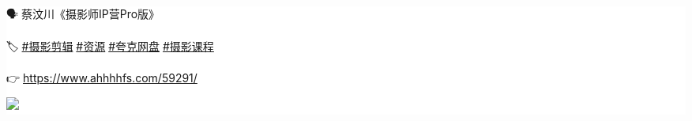 <p><span class="emoji">🗣️</span> 蔡汶川《摄影师IP营Pro版》<br><br><span class="emoji">🏷️</span> <a href="https://t.me/abskoop/7769?q=%23%E6%91%84%E5%BD%B1%E5%89%AA%E8%BE%91">#摄影剪辑</a> <a href="https://t.me/abskoop/7769?q=%23%E8%B5%84%E6%BA%90">#资源</a> <a href="https://t.me/abskoop/7769?q=%23%E5%A4%B8%E5%85%8B%E7%BD%91%E7%9B%98">#夸克网盘</a> <a href="https://t.me/abskoop/7769?q=%23%E6%91%84%E5%BD%B1%E8%AF%BE%E7%A8%8B">#摄影课程</a><br><br><span class="emoji">👉</span> <a href="https://www.ahhhhfs.com/59291/" target="_blank" rel="noopener">https://www.ahhhhfs.com/59291/</a></p><img src="https://cdn5.cdn-telegram.org/file/AaVHrREymRwuBmSbmygVrI8rTg_PaZiLGbsX6sJFc5P682qkEzXpPEKVuU2h4aCkLO156lNdVhP76h-WK_5z-pi-1XTOfL9Rn_mwTb6AbTy1FnrilAaBq2MBSUkNextZWBkn4QWwhWQ9F8qOYs5Kpau5jZu4XsgmiDSIc_bYjhGZ4Z5JjPscQXjWqKk3fr9dxE7v7kK2mDtwHejAxKLfbyxaTPj5IkTa161oTX9-dbb2E7Y5d-4bPwVDWDzj-bAaqGbRoH1iYY72DYkPTBel4vNoHI0Sv4Wbp_Rzbx75_P-cuNIlNAS1MuDg03d-JgBHTiOzqJ4CRowxU-9oWa6a1w.jpg" referrerpolicy="no-referrer">

